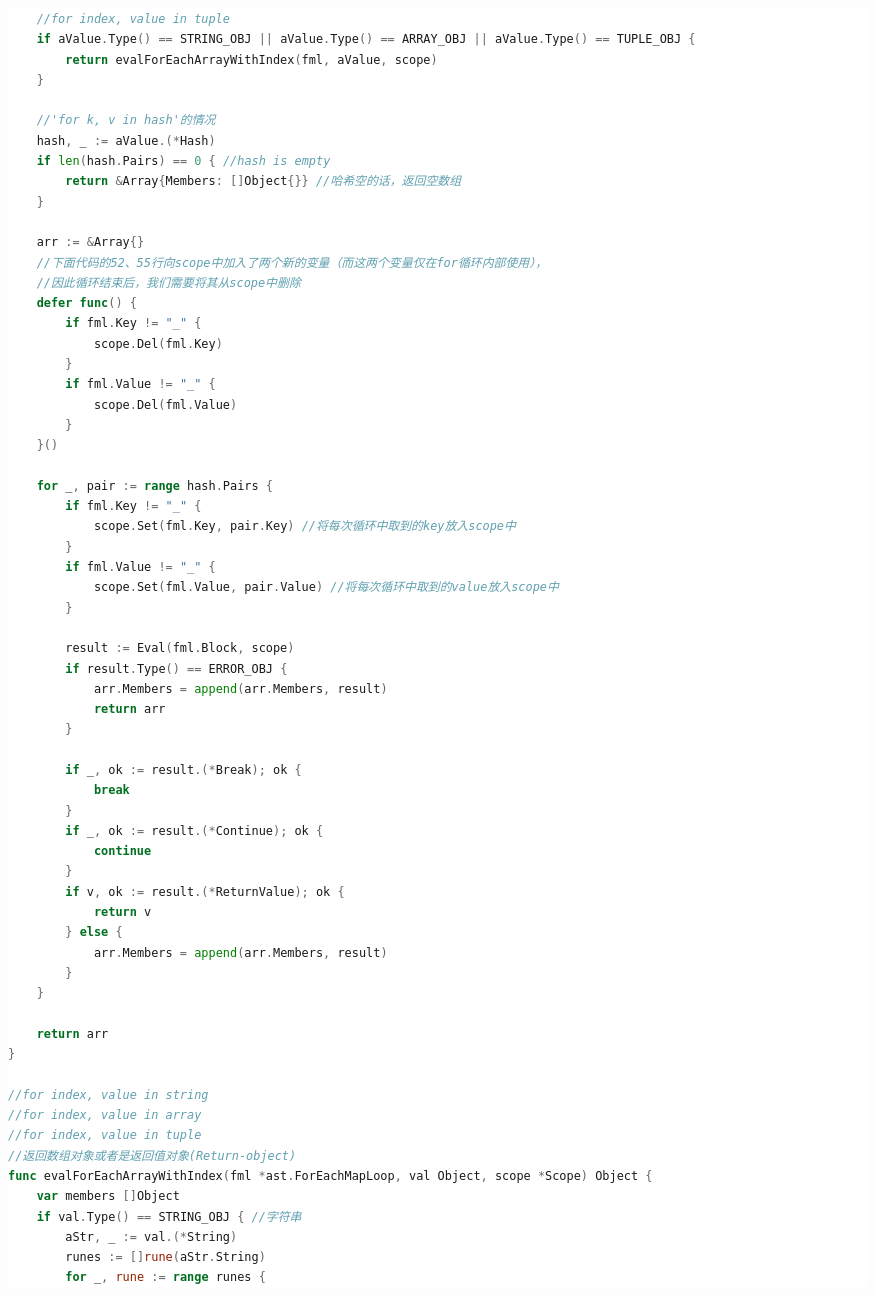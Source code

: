 ```go
	//for index, value in tuple
	if aValue.Type() == STRING_OBJ || aValue.Type() == ARRAY_OBJ || aValue.Type() == TUPLE_OBJ {
		return evalForEachArrayWithIndex(fml, aValue, scope)
	}

	//'for k, v in hash'的情况
	hash, _ := aValue.(*Hash)
	if len(hash.Pairs) == 0 { //hash is empty
		return &Array{Members: []Object{}} //哈希空的话，返回空数组
	}

	arr := &Array{}
	//下面代码的52、55行向scope中加入了两个新的变量（而这两个变量仅在for循环内部使用），
    //因此循环结束后，我们需要将其从scope中删除
	defer func() {
		if fml.Key != "_" {
			scope.Del(fml.Key)
		}
		if fml.Value != "_" {
			scope.Del(fml.Value)
		}
	}()

	for _, pair := range hash.Pairs {
		if fml.Key != "_" {
			scope.Set(fml.Key, pair.Key) //将每次循环中取到的key放入scope中
		}
		if fml.Value != "_" {
			scope.Set(fml.Value, pair.Value) //将每次循环中取到的value放入scope中
		}

		result := Eval(fml.Block, scope)
		if result.Type() == ERROR_OBJ {
			arr.Members = append(arr.Members, result)
			return arr
		}

		if _, ok := result.(*Break); ok {
			break
		}
		if _, ok := result.(*Continue); ok {
			continue
		}
		if v, ok := result.(*ReturnValue); ok {
			return v
		} else {
			arr.Members = append(arr.Members, result)
		}
	}

	return arr
}

//for index, value in string
//for index, value in array
//for index, value in tuple
//返回数组对象或者是返回值对象(Return-object)
func evalForEachArrayWithIndex(fml *ast.ForEachMapLoop, val Object, scope *Scope) Object {
	var members []Object
	if val.Type() == STRING_OBJ { //字符串
		aStr, _ := val.(*String)
		runes := []rune(aStr.String)
		for _, rune := range runes {
```